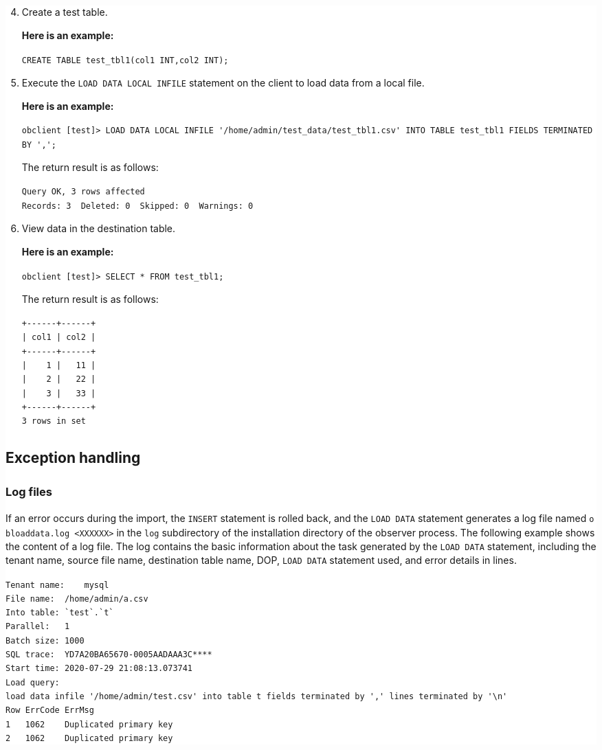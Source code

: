 4. Create a test table.

   **Here is an example:**

   ```shell
   CREATE TABLE test_tbl1(col1 INT,col2 INT);
   ```

5. Execute the `LOAD DATA LOCAL INFILE` statement on the client to load data from a local file.

   **Here is an example:**

   ```shell
   obclient [test]> LOAD DATA LOCAL INFILE '/home/admin/test_data/test_tbl1.csv' INTO TABLE test_tbl1 FIELDS TERMINATED BY ',';
   ```

   The return result is as follows:

   ```shell
   Query OK, 3 rows affected
   Records: 3  Deleted: 0  Skipped: 0  Warnings: 0
   ```

6. View data in the destination table.

   **Here is an example:**

   ```shell
   obclient [test]> SELECT * FROM test_tbl1;
   ```

   The return result is as follows:

   ```shell
   +------+------+
   | col1 | col2 |
   +------+------+
   |    1 |   11 |
   |    2 |   22 |
   |    3 |   33 |
   +------+------+
   3 rows in set
   ```

## Exception handling

### Log files

If an error occurs during the import, the `INSERT` statement is rolled back, and the `LOAD DATA` statement generates a log file named `obloaddata.log <XXXXXX>` in the `log` subdirectory of the installation directory of the observer process. The following example shows the content of a log file. The log contains the basic information about the task generated by the `LOAD DATA` statement, including the tenant name, source file name, destination table name, DOP, `LOAD DATA` statement used, and error details in lines.

```shell
Tenant name:    mysql
File name:  /home/admin/a.csv
Into table: `test`.`t`
Parallel:   1
Batch size: 1000
SQL trace:  YD7A20BA65670-0005AADAAA3C****
Start time: 2020-07-29 21:08:13.073741
Load query:
load data infile '/home/admin/test.csv' into table t fields terminated by ',' lines terminated by '\n'
Row ErrCode ErrMsg
1   1062    Duplicated primary key
2   1062    Duplicated primary key
```
